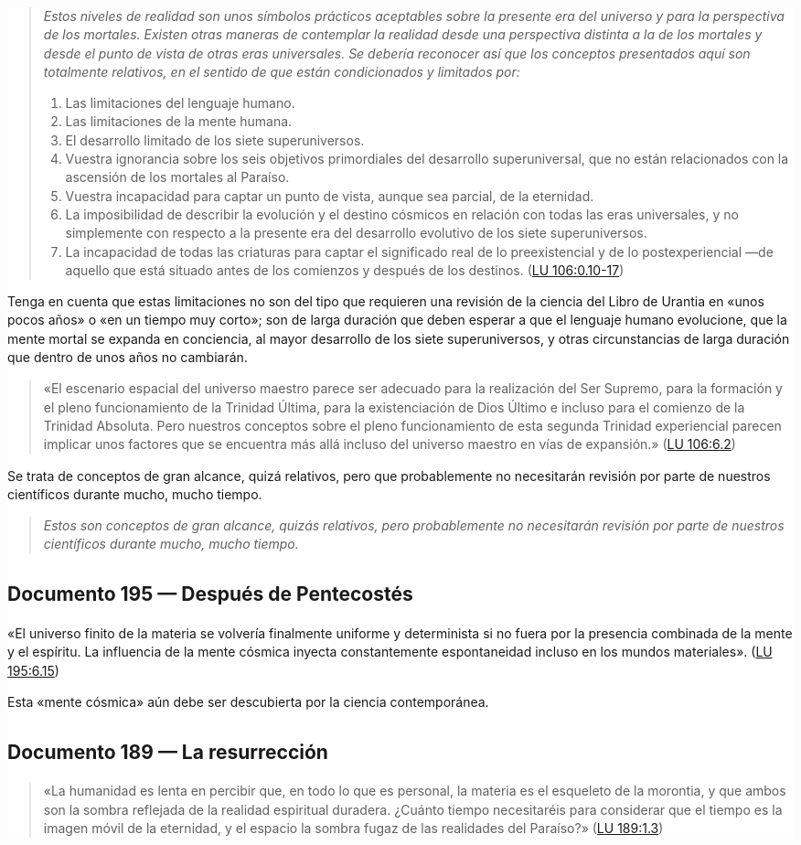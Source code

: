 > _Estos niveles de realidad son unos símbolos prácticos aceptables sobre la presente era del universo y para la perspectiva de los mortales. Existen otras maneras de contemplar la realidad desde una perspectiva distinta a la de los mortales y desde el punto de vista de otras eras universales. Se debería reconocer así que los conceptos presentados aquí son totalmente relativos, en el sentido de que están condicionados y limitados por:_
> 
> 1. Las limitaciones del lenguaje humano.
> 2. Las limitaciones de la mente humana.
> 3. El desarrollo limitado de los siete superuniversos.
> 4. Vuestra ignorancia sobre los seis objetivos primordiales del desarrollo superuniversal, que no están relacionados con la ascensión de los mortales al Paraíso.
> 5. Vuestra incapacidad para captar un punto de vista, aunque sea parcial, de la eternidad.
> 6. La imposibilidad de describir la evolución y el destino cósmicos en relación con todas las eras universales, y no simplemente con respecto a la presente era del desarrollo evolutivo de los siete superuniversos.
> 7. La incapacidad de todas las criaturas para captar el significado real de lo preexistencial y de lo postexperiencial —de aquello que está situado antes de los comienzos y después de los destinos. (<a id="a51_201"></a>[LU 106:0.10-17](/es/The_Urantia_Book/106#p0_10))

Tenga en cuenta que estas limitaciones no son del tipo que requieren una revisión de la ciencia del Libro de Urantia en «unos pocos años» o «en un tiempo muy corto»; son de larga duración que deben esperar a que el lenguaje humano evolucione, que la mente mortal se expanda en conciencia, al mayor desarrollo de los siete superuniversos, y otras circunstancias de larga duración que dentro de unos años no cambiarán.

> «El escenario espacial del universo maestro parece ser adecuado para la realización del Ser Supremo, para la formación y el pleno funcionamiento de la Trinidad Última, para la existenciación de Dios Último e incluso para el comienzo de la Trinidad Absoluta. Pero nuestros conceptos sobre el pleno funcionamiento de esta segunda Trinidad experiencial parecen implicar unos factores que se encuentra más allá incluso del universo maestro en vías de expansión.» (<a id="a55_462"></a>[LU 106:6.2](/es/The_Urantia_Book/106#p6_2))

Se trata de conceptos de gran alcance, quizá relativos, pero que probablemente no necesitarán revisión por parte de nuestros científicos durante mucho, mucho tiempo.

> _Estos son conceptos de gran alcance, quizás relativos, pero probablemente no necesitarán revisión por parte de nuestros científicos durante mucho, mucho tiempo._

## Documento 195 — Después de Pentecostés

«El universo finito de la materia se volvería finalmente uniforme y determinista si no fuera por la presencia combinada de la mente y el espíritu. La influencia de la mente cósmica inyecta constantemente espontaneidad incluso en los mundos materiales». (<a id="a63_254"></a>[LU 195:6.15](/es/The_Urantia_Book/195#p6_15))

Esta «mente cósmica» aún debe ser descubierta por la ciencia contemporánea.

## Documento 189 — La resurrección

> «La humanidad es lenta en percibir que, en todo lo que es personal, la materia es el esqueleto de la morontia, y que ambos son la sombra reflejada de la realidad espiritual duradera. ¿Cuánto tiempo necesitaréis para considerar que el tiempo es la imagen móvil de la eternidad, y el espacio la sombra fugaz de las realidades del Paraíso?» (<a id="a69_341"></a>[LU 189:1.3](/es/The_Urantia_Book/189#p1_3))
